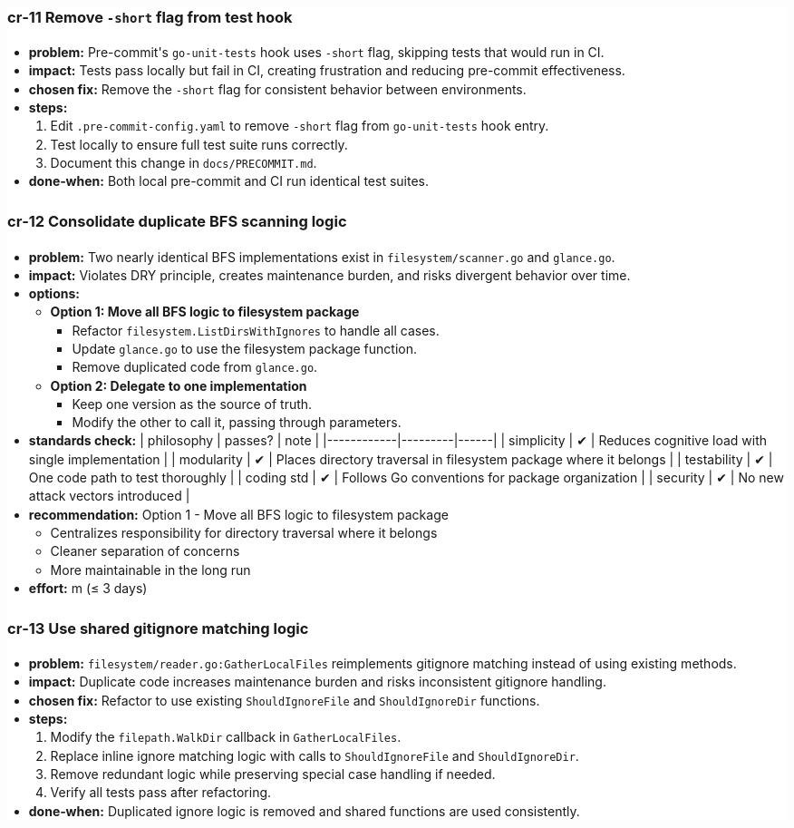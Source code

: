 ### cr‑11 Remove `-short` flag from test hook
- **problem:** Pre-commit's `go-unit-tests` hook uses `-short` flag, skipping tests that would run in CI.
- **impact:** Tests pass locally but fail in CI, creating frustration and reducing pre-commit effectiveness.
- **chosen fix:** Remove the `-short` flag for consistent behavior between environments.
- **steps:**
  1. Edit `.pre-commit-config.yaml` to remove `-short` flag from `go-unit-tests` hook entry.
  2. Test locally to ensure full test suite runs correctly.
  3. Document this change in `docs/PRECOMMIT.md`.
- **done‑when:** Both local pre-commit and CI run identical test suites.

### cr‑12 Consolidate duplicate BFS scanning logic
- **problem:** Two nearly identical BFS implementations exist in `filesystem/scanner.go` and `glance.go`.
- **impact:** Violates DRY principle, creates maintenance burden, and risks divergent behavior over time.
- **options:**
  - **Option 1: Move all BFS logic to filesystem package**
    * Refactor `filesystem.ListDirsWithIgnores` to handle all cases.
    * Update `glance.go` to use the filesystem package function.
    * Remove duplicated code from `glance.go`.
  - **Option 2: Delegate to one implementation**
    * Keep one version as the source of truth.
    * Modify the other to call it, passing through parameters.
- **standards check:**
  | philosophy | passes? | note |
  |------------|---------|------|
  | simplicity | ✔ | Reduces cognitive load with single implementation |
  | modularity | ✔ | Places directory traversal in filesystem package where it belongs |
  | testability | ✔ | One code path to test thoroughly |
  | coding std | ✔ | Follows Go conventions for package organization |
  | security | ✔ | No new attack vectors introduced |
- **recommendation:** Option 1 - Move all BFS logic to filesystem package
  - Centralizes responsibility for directory traversal where it belongs
  - Cleaner separation of concerns
  - More maintainable in the long run
- **effort:** m (≤ 3 days)

### cr‑13 Use shared gitignore matching logic
- **problem:** `filesystem/reader.go:GatherLocalFiles` reimplements gitignore matching instead of using existing methods.
- **impact:** Duplicate code increases maintenance burden and risks inconsistent gitignore handling.
- **chosen fix:** Refactor to use existing `ShouldIgnoreFile` and `ShouldIgnoreDir` functions.
- **steps:**
  1. Modify the `filepath.WalkDir` callback in `GatherLocalFiles`.
  2. Replace inline ignore matching logic with calls to `ShouldIgnoreFile` and `ShouldIgnoreDir`.
  3. Remove redundant logic while preserving special case handling if needed.
  4. Verify all tests pass after refactoring.
- **done‑when:** Duplicated ignore logic is removed and shared functions are used consistently.
